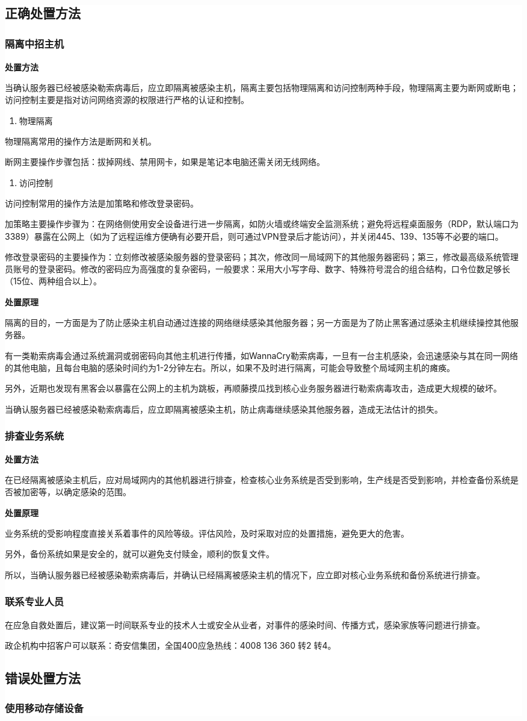 ## 正确处置方法  
  
### 隔离中招主机  
  
**处置方法**   
  
当确认服务器已经被感染勒索病毒后，应立即隔离被感染主机，隔离主要包括物理隔离和访问控制两种手段，物理隔离主要为断网或断电；访问控制主要是指对访问网络资源的权限进行严格的认证和控制。  
  
1.  物理隔离  
  
物理隔离常用的操作方法是断网和关机。  
  
断网主要操作步骤包括：拔掉网线、禁用网卡，如果是笔记本电脑还需关闭无线网络。  
  
1.  访问控制  
  
访问控制常用的操作方法是加策略和修改登录密码。  
  
加策略主要操作步骤为：在网络侧使用安全设备进行进一步隔离，如防火墙或终端安全监测系统；避免将远程桌面服务（RDP，默认端口为3389）暴露在公网上（如为了远程运维方便确有必要开启，则可通过VPN登录后才能访问），并关闭445、139、135等不必要的端口。  
  
修改登录密码的主要操作为：立刻修改被感染服务器的登录密码；其次，修改同一局域网下的其他服务器密码；第三，修改最高级系统管理员账号的登录密码。修改的密码应为高强度的复杂密码，一般要求：采用大小写字母、数字、特殊符号混合的组合结构，口令位数足够长（15位、两种组合以上）。  
  
**处置原理**   
  
隔离的目的，一方面是为了防止感染主机自动通过连接的网络继续感染其他服务器；另一方面是为了防止黑客通过感染主机继续操控其他服务器。  
  
有一类勒索病毒会通过系统漏洞或弱密码向其他主机进行传播，如WannaCry勒索病毒，一旦有一台主机感染，会迅速感染与其在同一网络的其他电脑，且每台电脑的感染时间约为1-2分钟左右。所以，如果不及时进行隔离，可能会导致整个局域网主机的瘫痪。  
  
另外，近期也发现有黑客会以暴露在公网上的主机为跳板，再顺藤摸瓜找到核心业务服务器进行勒索病毒攻击，造成更大规模的破坏。  
  
当确认服务器已经被感染勒索病毒后，应立即隔离被感染主机，防止病毒继续感染其他服务器，造成无法估计的损失。  
  
### 排查业务系统  
  
**处置方法**   
  
在已经隔离被感染主机后，应对局域网内的其他机器进行排查，检查核心业务系统是否受到影响，生产线是否受到影响，并检查备份系统是否被加密等，以确定感染的范围。  
  
**处置原理**   
  
业务系统的受影响程度直接关系着事件的风险等级。评估风险，及时采取对应的处置措施，避免更大的危害。  
  
另外，备份系统如果是安全的，就可以避免支付赎金，顺利的恢复文件。  
  
所以，当确认服务器已经被感染勒索病毒后，并确认已经隔离被感染主机的情况下，应立即对核心业务系统和备份系统进行排查。  
  
### 联系专业人员  
  
在应急自救处置后，建议第一时间联系专业的技术人士或安全从业者，对事件的感染时间、传播方式，感染家族等问题进行排查。  
  
政企机构中招客户可以联系：奇安信集团，全国400应急热线：4008 136 360 转2 转4。  
  
## 错误处置方法  
  
### 使用移动存储设备  
  